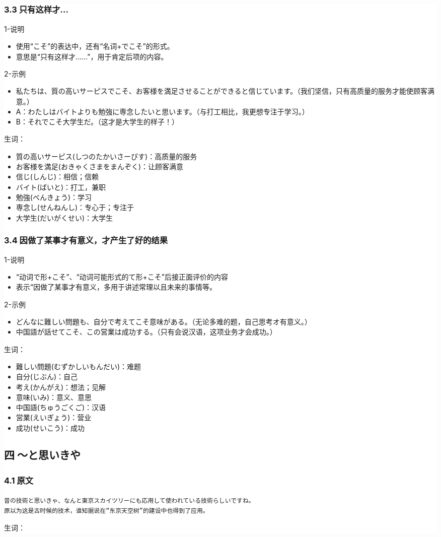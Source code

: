 ### 3.3 只有这样才...

1-说明

* 使用“こそ”的表达中，还有“名词+でこそ”的形式。
* 意思是“只有这样才……”，用于肯定后项的内容。

2-示例

* 私たちは、質の高いサーピスでこそ、お客様を満足させることができると信じています。（我们坚信，只有高质量的服务才能使顾客满意。）
* A：わたしはバイトよりも勉強に専念したいと思います。（与打工相比，我更想专注于学习。）
* B：それでこそ大学生だ。（这才是大学生的样子！）

生词：

* 質の高いサーピス(しつのたかいさーびす)：高质量的服务
* お客様を満足(おきゃくさまをまんぞく)：让顾客满意
* 信じ(しんじ)：相信；信赖
* バイト(ばいと)：打工，兼职
* 勉強(べんきょう)：学习
* 専念し(せんねんし)：专心于；专注于
* 大学生(だいがくせい)：大学生

### 3.4 因做了某事才有意义，才产生了好的结果

1-说明

* “动词で形+こそ”、“动词可能形式的て形+こそ”后接正面评价的内容
* 表示“因做了某事才有意义，多用于讲述常理以且未来的事情等。

2-示例

* どんなに難しい問題も、自分で考えてこそ意味がある。（无论多难的题，自己思考オ有意义。）
* 中国語が話せてこそ、この営業は成功する。（只有会说汉语，这项业务才会成功。）

生词：

* 難しい問題(むずかしいもんだい)：难题
* 自分(じぶん)：自己
* 考え(かんがえ)：想法；见解
* 意味(いみ)：意义、意思
* 中国語(ちゅうごくご)：汉语
* 営業(えいぎょう)：营业
* 成功(せいこう)：成功

## 四 ～と思いきや

### 4.1 原文

```
昔の技術と思いきゃ、なんと東京スカイツリーにも応用して使われている技術らしいですね。
原以为这是古时候的技术，谁知据说在“东京天空树”的建设中也得到了应用。
```

生词：
